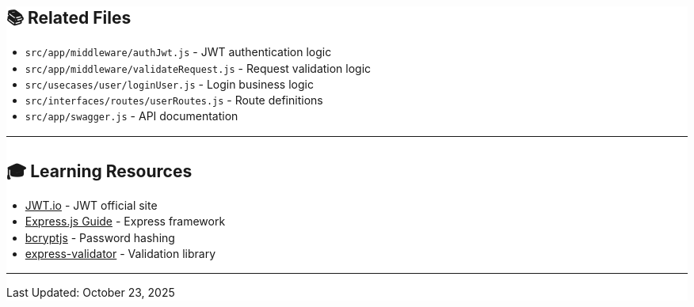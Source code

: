 
## 📚 Related Files

- `src/app/middleware/authJwt.js` - JWT authentication logic
- `src/app/middleware/validateRequest.js` - Request validation logic
- `src/usecases/user/loginUser.js` - Login business logic
- `src/interfaces/routes/userRoutes.js` - Route definitions
- `src/app/swagger.js` - API documentation

---

## 🎓 Learning Resources

- [JWT.io](https://jwt.io/) - JWT official site
- [Express.js Guide](https://expressjs.com/) - Express framework
- [bcryptjs](https://github.com/dcodeIO/bcrypt.js) - Password hashing
- [express-validator](https://express-validator.github.io/) - Validation library

---

Last Updated: October 23, 2025
